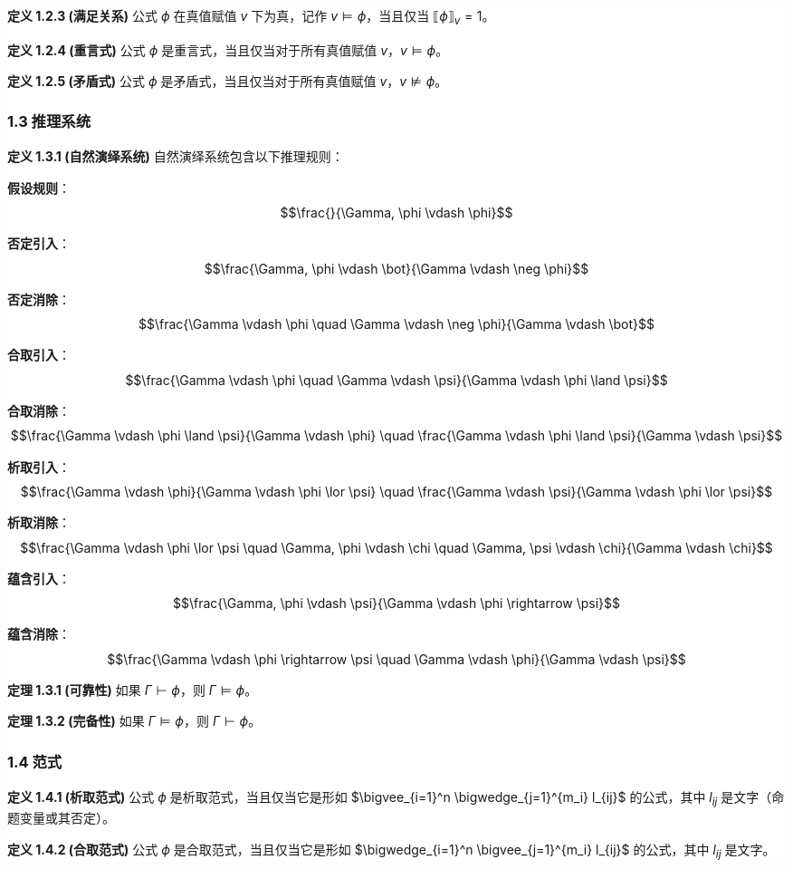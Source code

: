 **定义 1.2.3 (满足关系)**
公式 $\phi$ 在真值赋值 $v$ 下为真，记作 $v \models \phi$，当且仅当 $\llbracket \phi \rrbracket_v = 1$。

**定义 1.2.4 (重言式)**
公式 $\phi$ 是重言式，当且仅当对于所有真值赋值 $v$，$v \models \phi$。

**定义 1.2.5 (矛盾式)**
公式 $\phi$ 是矛盾式，当且仅当对于所有真值赋值 $v$，$v \not\models \phi$。

### 1.3 推理系统

**定义 1.3.1 (自然演绎系统)**
自然演绎系统包含以下推理规则：

**假设规则**：
$$\frac{}{\Gamma, \phi \vdash \phi}$$

**否定引入**：
$$\frac{\Gamma, \phi \vdash \bot}{\Gamma \vdash \neg \phi}$$

**否定消除**：
$$\frac{\Gamma \vdash \phi \quad \Gamma \vdash \neg \phi}{\Gamma \vdash \bot}$$

**合取引入**：
$$\frac{\Gamma \vdash \phi \quad \Gamma \vdash \psi}{\Gamma \vdash \phi \land \psi}$$

**合取消除**：
$$\frac{\Gamma \vdash \phi \land \psi}{\Gamma \vdash \phi} \quad \frac{\Gamma \vdash \phi \land \psi}{\Gamma \vdash \psi}$$

**析取引入**：
$$\frac{\Gamma \vdash \phi}{\Gamma \vdash \phi \lor \psi} \quad \frac{\Gamma \vdash \psi}{\Gamma \vdash \phi \lor \psi}$$

**析取消除**：
$$\frac{\Gamma \vdash \phi \lor \psi \quad \Gamma, \phi \vdash \chi \quad \Gamma, \psi \vdash \chi}{\Gamma \vdash \chi}$$

**蕴含引入**：
$$\frac{\Gamma, \phi \vdash \psi}{\Gamma \vdash \phi \rightarrow \psi}$$

**蕴含消除**：
$$\frac{\Gamma \vdash \phi \rightarrow \psi \quad \Gamma \vdash \phi}{\Gamma \vdash \psi}$$

**定理 1.3.1 (可靠性)**
如果 $\Gamma \vdash \phi$，则 $\Gamma \models \phi$。

**定理 1.3.2 (完备性)**
如果 $\Gamma \models \phi$，则 $\Gamma \vdash \phi$。

### 1.4 范式

**定义 1.4.1 (析取范式)**
公式 $\phi$ 是析取范式，当且仅当它是形如 $\bigvee_{i=1}^n \bigwedge_{j=1}^{m_i} l_{ij}$ 的公式，其中 $l_{ij}$ 是文字（命题变量或其否定）。

**定义 1.4.2 (合取范式)**
公式 $\phi$ 是合取范式，当且仅当它是形如 $\bigwedge_{i=1}^n \bigvee_{j=1}^{m_i} l_{ij}$ 的公式，其中 $l_{ij}$ 是文字。
